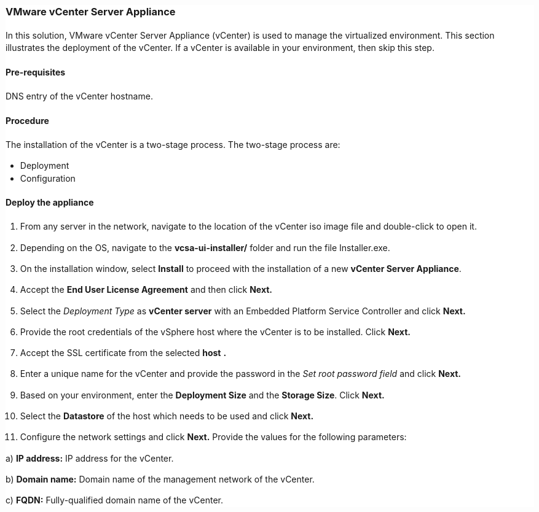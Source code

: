 ### VMware vCenter Server Appliance

In this solution, VMware vCenter Server Appliance (vCenter) is used to
manage the virtualized environment. This section illustrates the
deployment of the vCenter. If a vCenter is available in your
environment, then skip this step.

#### Pre-requisites

DNS entry of the vCenter hostname.

#### Procedure

The installation of the vCenter is a two-stage process. The two-stage
process are:

-   Deployment
-   Configuration

#### Deploy the appliance

1) From any server in the network, navigate to the location of the
vCenter iso image file and double-click to open it.

2) Depending on the OS, navigate to the **vcsa-ui-installer/<OS
type>** folder and run the file Installer.exe.

3) On the installation window, select **Install** to proceed with the
installation of a new **vCenter Server Appliance**.

4) Accept the **End User License Agreement** and then click **Next.**

5) Select the *Deployment Type* as **vCenter server** with an Embedded
Platform Service Controller and click **Next.**

6) Provide the root credentials of the vSphere host where the vCenter is
to be installed. Click **Next.**

7) Accept the SSL certificate from the selected **host** **.**

8) Enter a unique name for the vCenter and provide the password in the
*Set root password field* and click **Next.**

9) Based on your environment, enter the **Deployment Size** and the
**Storage Size**. Click **Next.**

10) Select the **Datastore** of the host which needs to be used and
click **Next.**

11) Configure the network settings and click **Next.** Provide the
values for the following parameters:

a) **IP address:** IP address for the vCenter.

b) **Domain name:** Domain name of the management network of the
vCenter.

c) **FQDN:** Fully-qualified domain name of the vCenter.
